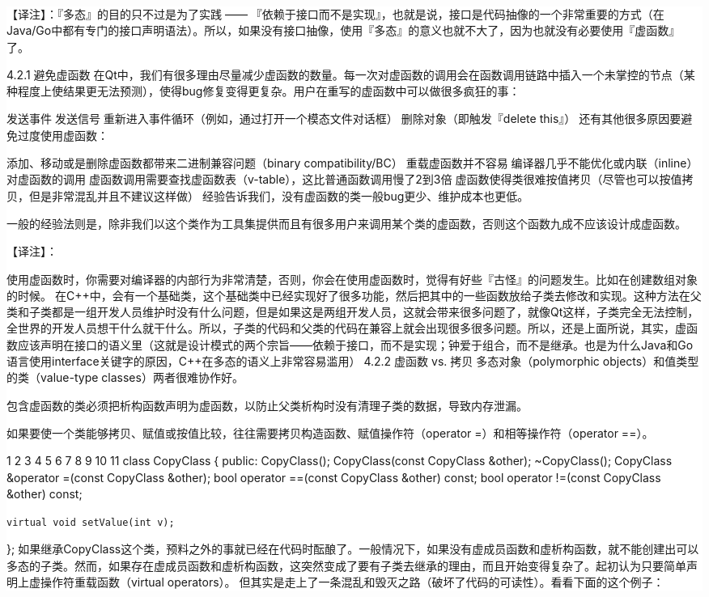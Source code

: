 【译注】：『多态』的目的只不过是为了实践 —— 『依赖于接口而不是实现』，也就是说，接口是代码抽像的一个非常重要的方式（在Java/Go中都有专门的接口声明语法）。所以，如果没有接口抽像，使用『多态』的意义也就不大了，因为也就没有必要使用『虚函数』了。

4.2.1 避免虚函数
在Qt中，我们有很多理由尽量减少虚函数的数量。每一次对虚函数的调用会在函数调用链路中插入一个未掌控的节点（某种程度上使结果更无法预测），使得bug修复变得更复杂。用户在重写的虚函数中可以做很多疯狂的事：

发送事件
发送信号
重新进入事件循环（例如，通过打开一个模态文件对话框）
删除对象（即触发『delete this』）
还有其他很多原因要避免过度使用虚函数：

添加、移动或是删除虚函数都带来二进制兼容问题（binary compatibility/BC）
重载虚函数并不容易
编译器几乎不能优化或内联（inline）对虚函数的调用
虚函数调用需要查找虚函数表（v-table），这比普通函数调用慢了2到3倍
虚函数使得类很难按值拷贝（尽管也可以按值拷贝，但是非常混乱并且不建议这样做）
经验告诉我们，没有虚函数的类一般bug更少、维护成本也更低。

一般的经验法则是，除非我们以这个类作为工具集提供而且有很多用户来调用某个类的虚函数，否则这个函数九成不应该设计成虚函数。

【译注】：

使用虚函数时，你需要对编译器的内部行为非常清楚，否则，你会在使用虚函数时，觉得有好些『古怪』的问题发生。比如在创建数组对象的时候。
在C++中，会有一个基础类，这个基础类中已经实现好了很多功能，然后把其中的一些函数放给子类去修改和实现。这种方法在父类和子类都是一组开发人员维护时没有什么问题，但是如果这是两组开发人员，这就会带来很多问题了，就像Qt这样，子类完全无法控制，全世界的开发人员想干什么就干什么。所以，子类的代码和父类的代码在兼容上就会出现很多很多问题。所以，还是上面所说，其实，虚函数应该声明在接口的语义里（这就是设计模式的两个宗旨——依赖于接口，而不是实现；钟爱于组合，而不是继承。也是为什么Java和Go语言使用interface关键字的原因，C++在多态的语义上非常容易滥用）
4.2.2 虚函数 vs. 拷贝
多态对象（polymorphic objects）和值类型的类（value-type classes）两者很难协作好。

包含虚函数的类必须把析构函数声明为虚函数，以防止父类析构时没有清理子类的数据，导致内存泄漏。

如果要使一个类能够拷贝、赋值或按值比较，往往需要拷贝构造函数、赋值操作符（operator =）和相等操作符（operator ==）。

1
2
3
4
5
6
7
8
9
10
11
class CopyClass {
public:
    CopyClass();
    CopyClass(const CopyClass &other);
    ~CopyClass();
    CopyClass &operator =(const CopyClass &other);
    bool operator ==(const CopyClass &other) const;
    bool operator !=(const CopyClass &other) const;

    virtual void setValue(int v);
};
如果继承CopyClass这个类，预料之外的事就已经在代码时酝酿了。一般情况下，如果没有虚成员函数和虚析构函数，就不能创建出可以多态的子类。然而，如果存在虚成员函数和虚析构函数，这突然变成了要有子类去继承的理由，而且开始变得复杂了。起初认为只要简单声明上虚操作符重载函数（virtual operators）。 但其实是走上了一条混乱和毁灭之路（破坏了代码的可读性）。看看下面的这个例子：
